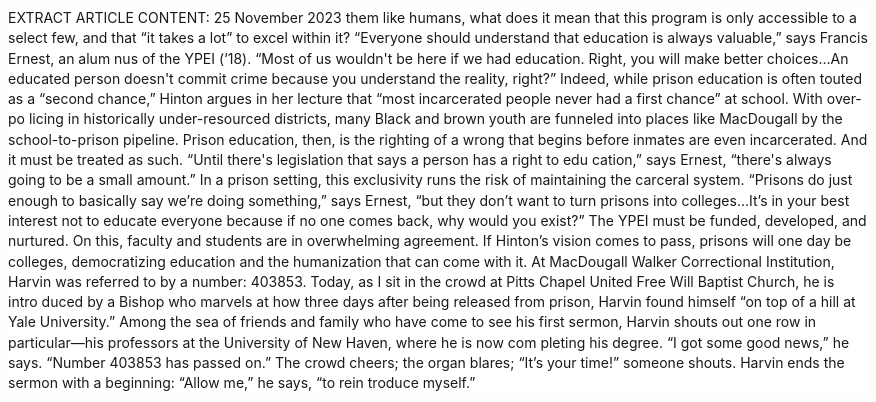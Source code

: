 EXTRACT ARTICLE CONTENT:
25
November 2023
them like humans, what does it mean that this 
program is only accessible to a select few, and 
that “it takes a lot” to excel within it?
“Everyone should understand that education 
is always valuable,” says Francis Ernest, an alum­
nus of the YPEI (‘18). “Most of us wouldn't be 
here if we had education. Right, you will make 
better choices…An educated person doesn't 
commit crime because you understand the reality, 
right?”
Indeed, while prison education is often 
touted as a “second chance,” Hinton argues in 
her lecture that “most incarcerated people never 
had a first chance” at school. With over-po­
licing in historically under-resourced districts, 
many Black and brown youth are funneled into 
places like MacDougall by the school-to-prison 
pipeline. Prison education, then, is the righting 
of a wrong that begins before inmates are even 
incarcerated. 
And it must be treated as such. “Until there's 
legislation that says a person has a right to edu­
cation,” says Ernest, “there's always going to be a 
small amount.”
In a prison setting, this exclusivity runs the 
risk of maintaining the carceral system.
“Prisons do just enough to basically say we’re 
doing something,” says Ernest, “but they don’t 
want to turn prisons into colleges…It’s in your 
best interest not to educate everyone because if 
no one comes back, why would you exist?” 
The YPEI must be funded, developed, and 
nurtured. On this, faculty and students are in 
overwhelming agreement. If Hinton’s vision 
comes to pass, prisons will one day be colleges, 
democratizing education and the humanization 
that can come with it.
At 
MacDougall 
Walker 
Correctional 
Institution, Harvin was referred to by a number: 
403853. 
Today, as I sit in the crowd at Pitts Chapel 
United Free Will Baptist Church, he is intro­
duced by a Bishop who marvels at how three 
days after being released from prison, Harvin 
found himself “on top of a hill at Yale University.” 
Among the sea of friends and family who have 
come to see his first sermon, Harvin shouts out 
one row in particular—his professors at the 
University of New Haven, where he is now com­
pleting his degree. 
“I got some good news,” he says. “Number 
403853 has passed on.”
The crowd cheers; the organ blares; “It’s your 
time!” someone shouts. Harvin ends the sermon 
with a beginning: “Allow me,” he says, “to rein­
troduce myself.”
